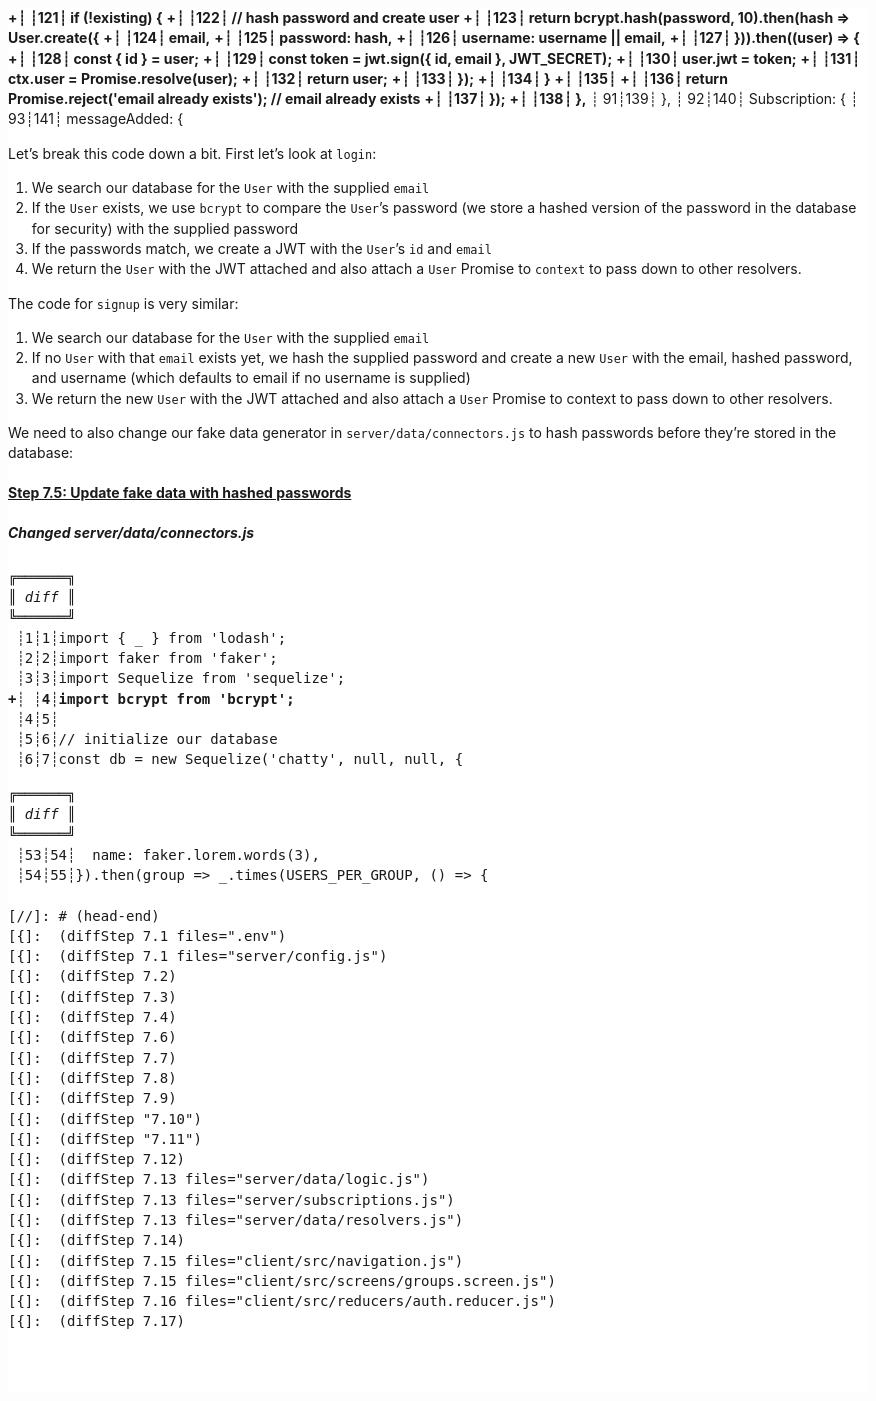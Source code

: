 <b>+┊   ┊121┊        if (!existing) {</b>
<b>+┊   ┊122┊          // hash password and create user</b>
<b>+┊   ┊123┊          return bcrypt.hash(password, 10).then(hash &#x3D;&gt; User.create({</b>
<b>+┊   ┊124┊            email,</b>
<b>+┊   ┊125┊            password: hash,</b>
<b>+┊   ┊126┊            username: username || email,</b>
<b>+┊   ┊127┊          })).then((user) &#x3D;&gt; {</b>
<b>+┊   ┊128┊            const { id } &#x3D; user;</b>
<b>+┊   ┊129┊            const token &#x3D; jwt.sign({ id, email }, JWT_SECRET);</b>
<b>+┊   ┊130┊            user.jwt &#x3D; token;</b>
<b>+┊   ┊131┊            ctx.user &#x3D; Promise.resolve(user);</b>
<b>+┊   ┊132┊            return user;</b>
<b>+┊   ┊133┊          });</b>
<b>+┊   ┊134┊        }</b>
<b>+┊   ┊135┊</b>
<b>+┊   ┊136┊        return Promise.reject(&#x27;email already exists&#x27;); // email already exists</b>
<b>+┊   ┊137┊      });</b>
<b>+┊   ┊138┊    },</b>
 ┊ 91┊139┊  },
 ┊ 92┊140┊  Subscription: {
 ┊ 93┊141┊    messageAdded: {
</pre>

[}]: #

Let’s break this code down a bit. First let’s look at `login`:
1. We search our database for the `User` with the supplied `email`
2. If the `User` exists, we use `bcrypt` to compare the `User`’s password (we store a hashed version of the password in the database for security) with the supplied password
3. If the passwords match, we create a JWT with the `User`’s `id` and `email`
4. We return the `User` with the JWT attached and also attach a `User` Promise to `context` to pass down to other resolvers.

The code for `signup` is very similar:
1. We search our database for the `User` with the supplied `email`
2. If no `User` with that `email` exists yet, we hash the supplied password and create a new `User` with the email, hashed password, and username (which defaults to email if no username is supplied)
3. We return the new `User` with the JWT attached and also attach a `User` Promise to context to pass down to other resolvers.

We need to also change our fake data generator in `server/data/connectors.js` to hash passwords before they’re stored in the database:

[{]: <helper> (diffStep 7.5)

#### [Step 7.5: Update fake data with hashed passwords](https://github.com/srtucker22/chatty/commit/04ca956)

##### Changed server&#x2F;data&#x2F;connectors.js
<pre>
<i>╔══════╗</i>
<i>║ diff ║</i>
<i>╚══════╝</i>
 ┊1┊1┊import { _ } from &#x27;lodash&#x27;;
 ┊2┊2┊import faker from &#x27;faker&#x27;;
 ┊3┊3┊import Sequelize from &#x27;sequelize&#x27;;
<b>+┊ ┊4┊import bcrypt from &#x27;bcrypt&#x27;;</b>
 ┊4┊5┊
 ┊5┊6┊// initialize our database
 ┊6┊7┊const db &#x3D; new Sequelize(&#x27;chatty&#x27;, null, null, {
</pre>
<pre>
<i>╔══════╗</i>
<i>║ diff ║</i>
<i>╚══════╝</i>
 ┊53┊54┊  name: faker.lorem.words(3),
 ┊54┊55┊}).then(group &#x3D;&gt; _.times(USERS_PER_GROUP, () &#x3D;&gt; {

[//]: # (head-end)
[{]: <helper> (diffStep 7.1 files=".env")
[{]: <helper> (diffStep 7.1 files="server/config.js")
[{]: <helper> (diffStep 7.2)
[{]: <helper> (diffStep 7.3)
[{]: <helper> (diffStep 7.4)
[{]: <helper> (diffStep 7.6)
[{]: <helper> (diffStep 7.7)
[{]: <helper> (diffStep 7.8)
[{]: <helper> (diffStep 7.9)
[{]: <helper> (diffStep "7.10")
[{]: <helper> (diffStep "7.11")
[{]: <helper> (diffStep 7.12)
[{]: <helper> (diffStep 7.13 files="server/data/logic.js")
[{]: <helper> (diffStep 7.13 files="server/subscriptions.js")
[{]: <helper> (diffStep 7.13 files="server/data/resolvers.js")
[{]: <helper> (diffStep 7.14)
[{]: <helper> (diffStep 7.15 files="client/src/navigation.js")
[{]: <helper> (diffStep 7.15 files="client/src/screens/groups.screen.js")
[{]: <helper> (diffStep 7.16 files="client/src/reducers/auth.reducer.js")
[{]: <helper> (diffStep 7.17)